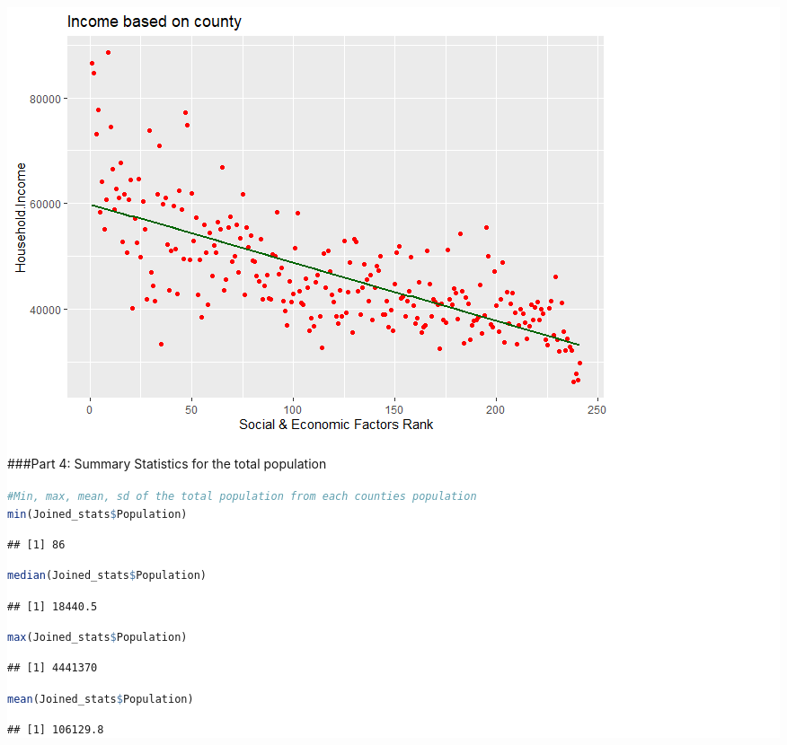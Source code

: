 ![](Project1_files/figure-gfm/unnamed-chunk-3-1.png)

\#\#\#Part 4: Summary Statistics for the total population

``` r
#Min, max, mean, sd of the total population from each counties population
min(Joined_stats$Population)
```

    ## [1] 86

``` r
median(Joined_stats$Population)
```

    ## [1] 18440.5

``` r
max(Joined_stats$Population)
```

    ## [1] 4441370

``` r
mean(Joined_stats$Population)
```

    ## [1] 106129.8
